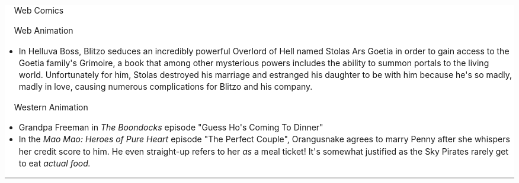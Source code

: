     Web Comics 

    Web Animation 

-   In Helluva Boss, Blitzo seduces an incredibly powerful Overlord of Hell named Stolas Ars Goetia in order to gain access to the Goetia family's Grimoire, a book that among other mysterious powers includes the ability to summon portals to the living world. Unfortunately for him, Stolas destroyed his marriage and estranged his daughter to be with him because he's so madly, madly in love, causing numerous complications for Blitzo and his company.

    Western Animation 

-   Grandpa Freeman in _The Boondocks_ episode "Guess Ho's Coming To Dinner"
-   In the _Mao Mao: Heroes of Pure Heart_ episode "The Perfect Couple", Orangusnake agrees to marry Penny after she whispers her credit score to him. He even straight-up refers to her _as_ a meal ticket! It's somewhat justified as the Sky Pirates rarely get to eat _actual food._

___